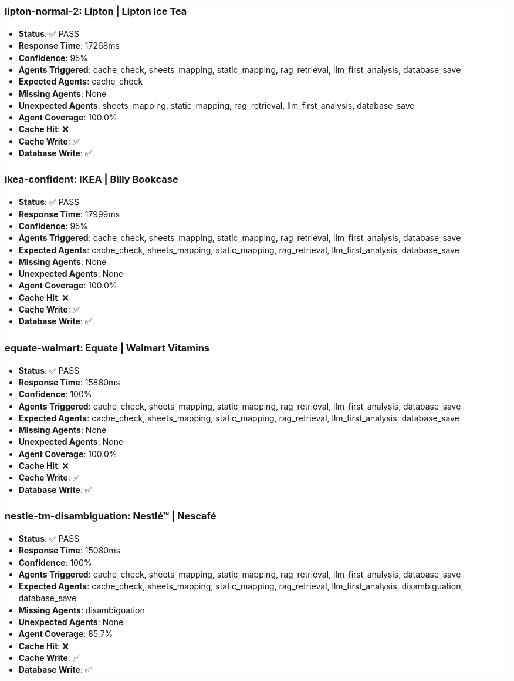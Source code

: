### lipton-normal-2: Lipton | Lipton Ice Tea

- **Status**: ✅ PASS
- **Response Time**: 17268ms
- **Confidence**: 95%
- **Agents Triggered**: cache_check, sheets_mapping, static_mapping, rag_retrieval, llm_first_analysis, database_save
- **Expected Agents**: cache_check
- **Missing Agents**: None
- **Unexpected Agents**: sheets_mapping, static_mapping, rag_retrieval, llm_first_analysis, database_save
- **Agent Coverage**: 100.0%
- **Cache Hit**: ❌
- **Cache Write**: ✅
- **Database Write**: ✅

### ikea-confident: IKEA | Billy Bookcase

- **Status**: ✅ PASS
- **Response Time**: 17999ms
- **Confidence**: 95%
- **Agents Triggered**: cache_check, sheets_mapping, static_mapping, rag_retrieval, llm_first_analysis, database_save
- **Expected Agents**: cache_check, sheets_mapping, static_mapping, rag_retrieval, llm_first_analysis, database_save
- **Missing Agents**: None
- **Unexpected Agents**: None
- **Agent Coverage**: 100.0%
- **Cache Hit**: ❌
- **Cache Write**: ✅
- **Database Write**: ✅

### equate-walmart: Equate | Walmart Vitamins

- **Status**: ✅ PASS
- **Response Time**: 15880ms
- **Confidence**: 100%
- **Agents Triggered**: cache_check, sheets_mapping, static_mapping, rag_retrieval, llm_first_analysis, database_save
- **Expected Agents**: cache_check, sheets_mapping, static_mapping, rag_retrieval, llm_first_analysis, database_save
- **Missing Agents**: None
- **Unexpected Agents**: None
- **Agent Coverage**: 100.0%
- **Cache Hit**: ❌
- **Cache Write**: ✅
- **Database Write**: ✅

### nestle-tm-disambiguation: Nestlé™ | Nescafé

- **Status**: ✅ PASS
- **Response Time**: 15080ms
- **Confidence**: 100%
- **Agents Triggered**: cache_check, sheets_mapping, static_mapping, rag_retrieval, llm_first_analysis, database_save
- **Expected Agents**: cache_check, sheets_mapping, static_mapping, rag_retrieval, llm_first_analysis, disambiguation, database_save
- **Missing Agents**: disambiguation
- **Unexpected Agents**: None
- **Agent Coverage**: 85.7%
- **Cache Hit**: ❌
- **Cache Write**: ✅
- **Database Write**: ✅
